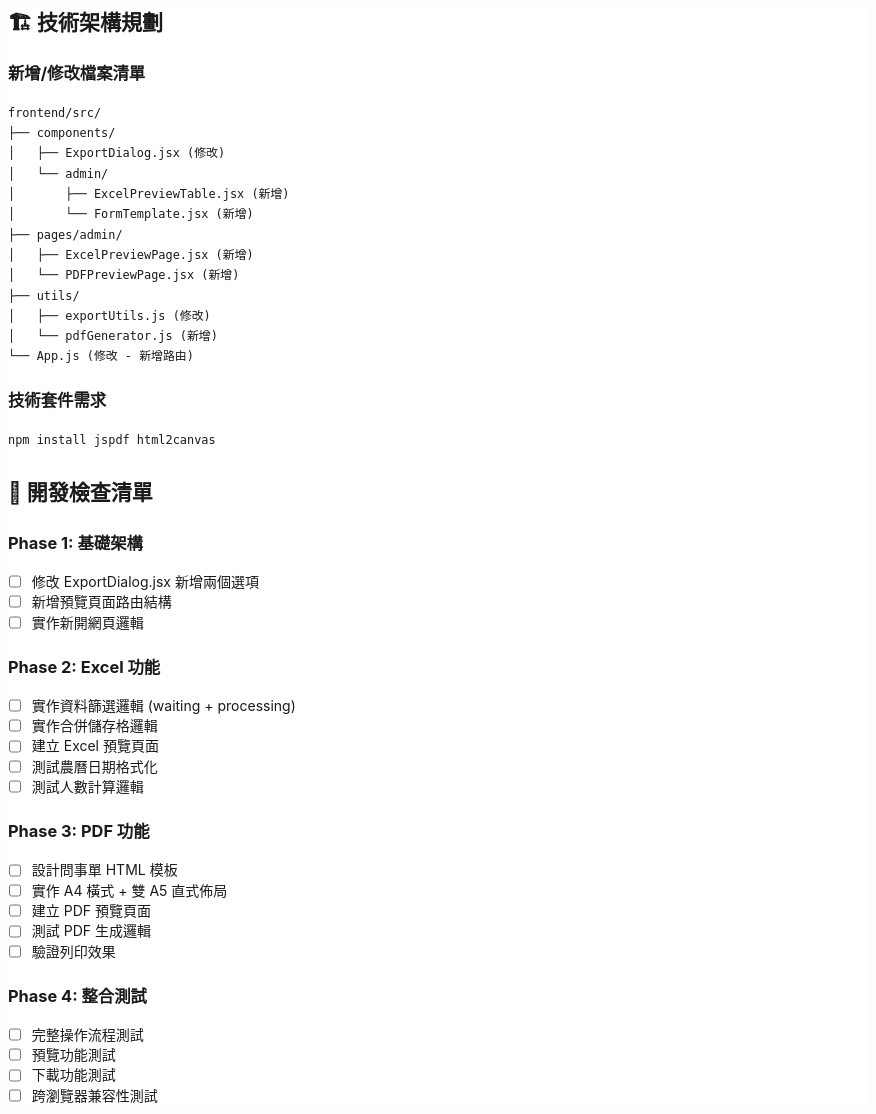 ## 🏗️ 技術架構規劃

### 新增/修改檔案清單
```
frontend/src/
├── components/
│   ├── ExportDialog.jsx (修改)
│   └── admin/
│       ├── ExcelPreviewTable.jsx (新增)
│       └── FormTemplate.jsx (新增)
├── pages/admin/
│   ├── ExcelPreviewPage.jsx (新增)
│   └── PDFPreviewPage.jsx (新增)
├── utils/
│   ├── exportUtils.js (修改)
│   └── pdfGenerator.js (新增)
└── App.js (修改 - 新增路由)
```

### 技術套件需求
```bash
npm install jspdf html2canvas
```

## 📝 開發檢查清單

### Phase 1: 基礎架構
- [ ] 修改 ExportDialog.jsx 新增兩個選項
- [ ] 新增預覽頁面路由結構
- [ ] 實作新開網頁邏輯

### Phase 2: Excel 功能
- [ ] 實作資料篩選邏輯 (waiting + processing)
- [ ] 實作合併儲存格邏輯
- [ ] 建立 Excel 預覽頁面
- [ ] 測試農曆日期格式化
- [ ] 測試人數計算邏輯

### Phase 3: PDF 功能
- [ ] 設計問事單 HTML 模板
- [ ] 實作 A4 橫式 + 雙 A5 直式佈局
- [ ] 建立 PDF 預覽頁面
- [ ] 測試 PDF 生成邏輯
- [ ] 驗證列印效果

### Phase 4: 整合測試
- [ ] 完整操作流程測試
- [ ] 預覽功能測試
- [ ] 下載功能測試
- [ ] 跨瀏覽器兼容性測試
